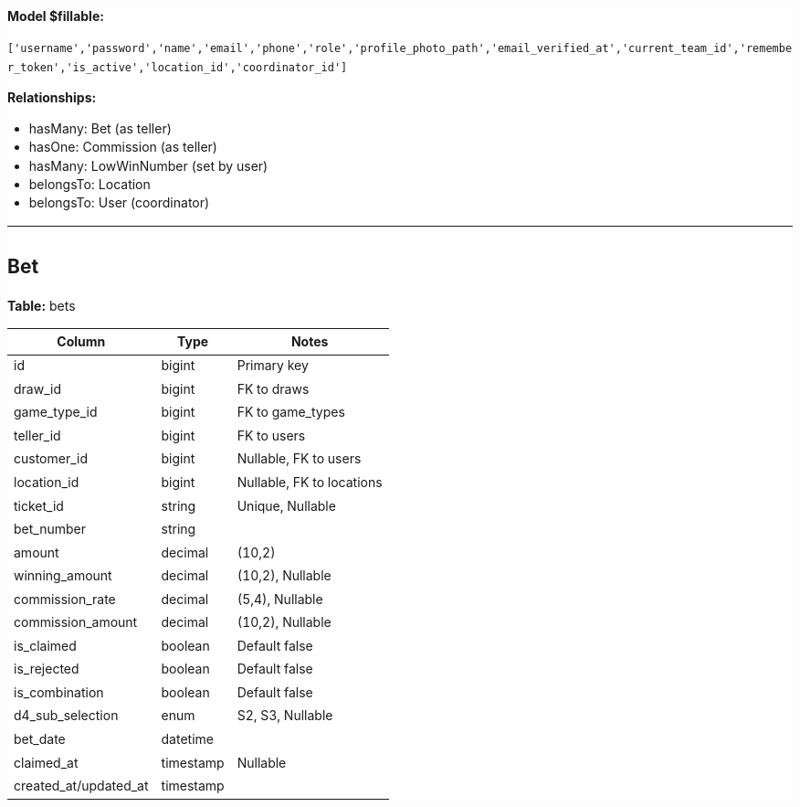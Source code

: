 **Model $fillable:**
```
['username','password','name','email','phone','role','profile_photo_path','email_verified_at','current_team_id','remember_token','is_active','location_id','coordinator_id']
```

**Relationships:**
- hasMany: Bet (as teller)
- hasOne: Commission (as teller)
- hasMany: LowWinNumber (set by user)
- belongsTo: Location
- belongsTo: User (coordinator)

---

## Bet
**Table:** bets

| Column              | Type     | Notes                         |
|---------------------|----------|-------------------------------|
| id                  | bigint   | Primary key                   |
| draw_id             | bigint   | FK to draws                   |
| game_type_id        | bigint   | FK to game_types              |
| teller_id           | bigint   | FK to users                   |
| customer_id         | bigint   | Nullable, FK to users         |
| location_id         | bigint   | Nullable, FK to locations     |
| ticket_id           | string   | Unique, Nullable              |
| bet_number          | string   |                               |
| amount              | decimal  | (10,2)                        |
| winning_amount      | decimal  | (10,2), Nullable              |
| commission_rate     | decimal  | (5,4), Nullable               |
| commission_amount   | decimal  | (10,2), Nullable              |
| is_claimed          | boolean  | Default false                 |
| is_rejected         | boolean  | Default false                 |
| is_combination      | boolean  | Default false                 |
| d4_sub_selection    | enum     | S2, S3, Nullable              |
| bet_date            | datetime |                               |
| claimed_at          | timestamp| Nullable                      |
| created_at/updated_at| timestamp|                               |
